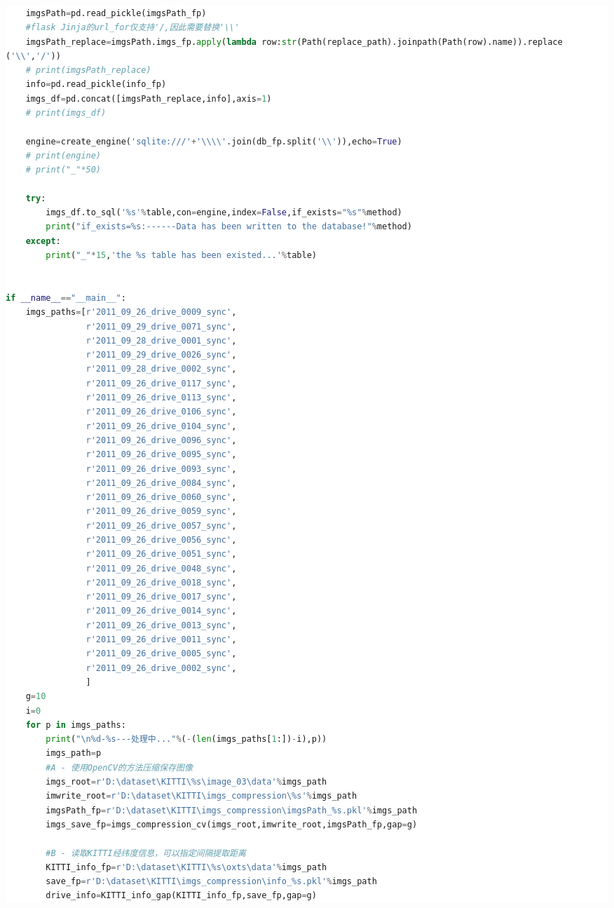 ```python
    imgsPath=pd.read_pickle(imgsPath_fp)
    #flask Jinja的url_for仅支持'/,因此需要替换'\\'
    imgsPath_replace=imgsPath.imgs_fp.apply(lambda row:str(Path(replace_path).joinpath(Path(row).name)).replace('\\','/'))
    # print(imgsPath_replace)
    info=pd.read_pickle(info_fp)
    imgs_df=pd.concat([imgsPath_replace,info],axis=1)
    # print(imgs_df)
    
    engine=create_engine('sqlite:///'+'\\\\'.join(db_fp.split('\\')),echo=True)     
    # print(engine)
    # print("_"*50)
       
    try:
        imgs_df.to_sql('%s'%table,con=engine,index=False,if_exists="%s"%method)
        print("if_exists=%s:------Data has been written to the database!"%method)
    except:
        print("_"*15,'the %s table has been existed...'%table)


if __name__=="__main__":
    imgs_paths=[r'2011_09_26_drive_0009_sync',
                r'2011_09_29_drive_0071_sync',
                r'2011_09_28_drive_0001_sync',
                r'2011_09_29_drive_0026_sync',
                r'2011_09_28_drive_0002_sync',
                r'2011_09_26_drive_0117_sync',
                r'2011_09_26_drive_0113_sync',
                r'2011_09_26_drive_0106_sync',
                r'2011_09_26_drive_0104_sync',
                r'2011_09_26_drive_0096_sync',
                r'2011_09_26_drive_0095_sync',
                r'2011_09_26_drive_0093_sync',
                r'2011_09_26_drive_0084_sync',
                r'2011_09_26_drive_0060_sync',
                r'2011_09_26_drive_0059_sync',
                r'2011_09_26_drive_0057_sync',
                r'2011_09_26_drive_0056_sync',
                r'2011_09_26_drive_0051_sync',
                r'2011_09_26_drive_0048_sync',
                r'2011_09_26_drive_0018_sync',
                r'2011_09_26_drive_0017_sync',
                r'2011_09_26_drive_0014_sync',
                r'2011_09_26_drive_0013_sync',
                r'2011_09_26_drive_0011_sync',
                r'2011_09_26_drive_0005_sync',
                r'2011_09_26_drive_0002_sync',                
                ]
    g=10
    i=0
    for p in imgs_paths:
        print("\n%d-%s---处理中..."%(-(len(imgs_paths[1:])-i),p))
        imgs_path=p
        #A - 使用OpenCV的方法压缩保存图像 
        imgs_root=r'D:\dataset\KITTI\%s\image_03\data'%imgs_path
        imwrite_root=r'D:\dataset\KITTI\imgs_compression\%s'%imgs_path
        imgsPath_fp=r'D:\dataset\KITTI\imgs_compression\imgsPath_%s.pkl'%imgs_path
        imgs_save_fp=imgs_compression_cv(imgs_root,imwrite_root,imgsPath_fp,gap=g)
        
        #B - 读取KITTI经纬度信息，可以指定间隔提取距离
        KITTI_info_fp=r'D:\dataset\KITTI\%s\oxts\data'%imgs_path
        save_fp=r'D:\dataset\KITTI\imgs_compression\info_%s.pkl'%imgs_path
        drive_info=KITTI_info_gap(KITTI_info_fp,save_fp,gap=g)
```
